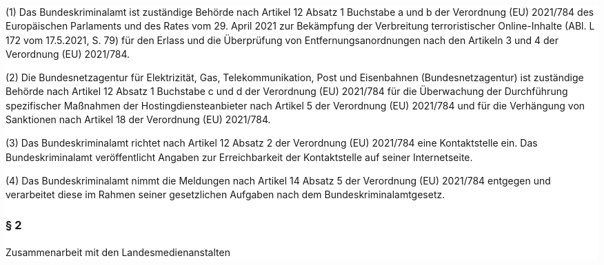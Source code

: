 <div class="jnhtml">

<div>

<div class="jurAbsatz">

(1) Das Bundeskriminalamt ist zuständige Behörde nach Artikel 12 Absatz
1 Buchstabe a und b der Verordnung (EU) 2021/784 des Europäischen
Parlaments und des Rates vom 29. April 2021 zur Bekämpfung der
Verbreitung terroristischer Online-Inhalte (ABl. L 172 vom 17.5.2021, S.
79) für den Erlass und die Überprüfung von Entfernungsanordnungen nach
den Artikeln 3 und 4 der Verordnung (EU) 2021/784.

</div>

<div class="jurAbsatz">

(2) Die Bundesnetzagentur für Elektrizität, Gas, Telekommunikation, Post
und Eisenbahnen (Bundesnetzagentur) ist zuständige Behörde nach Artikel
12 Absatz 1 Buchstabe c und d der Verordnung (EU) 2021/784 für die
Überwachung der Durchführung spezifischer Maßnahmen der
Hostingdiensteanbieter nach Artikel 5 der Verordnung (EU) 2021/784 und
für die Verhängung von Sanktionen nach Artikel 18 der Verordnung (EU)
2021/784.

</div>

<div class="jurAbsatz">

(3) Das Bundeskriminalamt richtet nach Artikel 12 Absatz 2 der
Verordnung (EU) 2021/784 eine Kontaktstelle ein. Das Bundeskriminalamt
veröffentlicht Angaben zur Erreichbarkeit der Kontaktstelle auf seiner
Internetseite.

</div>

<div class="jurAbsatz">

(4) Das Bundeskriminalamt nimmt die Meldungen nach Artikel 14 Absatz 5
der Verordnung (EU) 2021/784 entgegen und verarbeitet diese im Rahmen
seiner gesetzlichen Aufgaben nach dem Bundeskriminalamtgesetz.

</div>

</div>

</div>

</div>

<span id="BJNR118210022BJNE000200000.html"></span>

### § 2  
Zusammenarbeit mit den Landesmedienanstalten

<div>

<div class="jnhtml">

<div>
